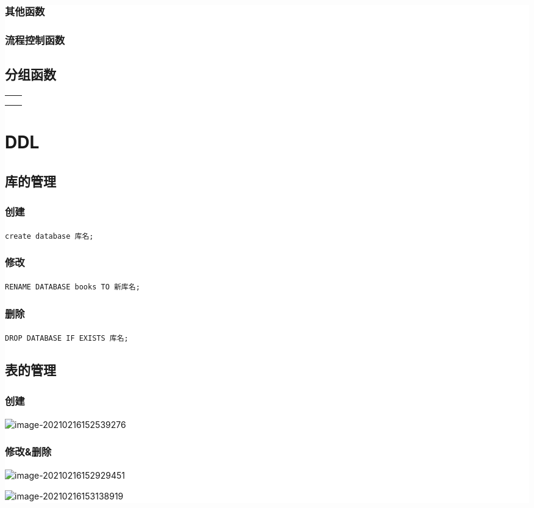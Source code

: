 
### 其他函数

### 流程控制函数

## 分组函数

|      |      |
| ---- | ---- |
|      |      |
|      |      |
|      |      |

# DDL

## 库的管理

### 创建

```
create database 库名;
```

### 修改

```
RENAME DATABASE books TO 新库名;
```

### 删除

```
DROP DATABASE IF EXISTS 库名;
```

## 表的管理

### 创建

![image-20210216152539276](https://raw.githubusercontent.com/yzuxqz/pic-bed/master/notes-img/image-20210216152539276.png)

### 修改&删除

![image-20210216152929451](https://raw.githubusercontent.com/yzuxqz/pic-bed/master/notes-img/image-20210216152929451.png)

![image-20210216153138919](https://raw.githubusercontent.com/yzuxqz/pic-bed/master/notes-img/image-20210216153138919.png)
